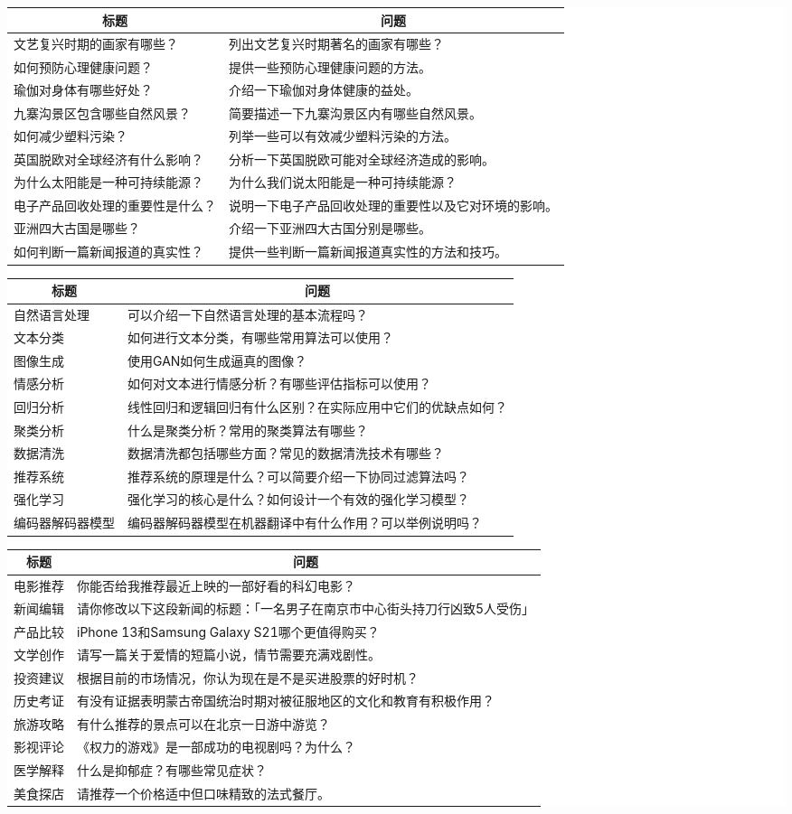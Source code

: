 |标题|问题|
|----|----|
|文艺复兴时期的画家有哪些？|列出文艺复兴时期著名的画家有哪些？|
|如何预防心理健康问题？|提供一些预防心理健康问题的方法。|
|瑜伽对身体有哪些好处？|介绍一下瑜伽对身体健康的益处。|
|九寨沟景区包含哪些自然风景？|简要描述一下九寨沟景区内有哪些自然风景。|
|如何减少塑料污染？|列举一些可以有效减少塑料污染的方法。|
|英国脱欧对全球经济有什么影响？|分析一下英国脱欧可能对全球经济造成的影响。|
|为什么太阳能是一种可持续能源？|为什么我们说太阳能是一种可持续能源？|
|电子产品回收处理的重要性是什么？|说明一下电子产品回收处理的重要性以及它对环境的影响。|
|亚洲四大古国是哪些？|介绍一下亚洲四大古国分别是哪些。|
|如何判断一篇新闻报道的真实性？|提供一些判断一篇新闻报道真实性的方法和技巧。|

| 标题                                             | 问题                                                         |
| ------------------------------------------------ | ------------------------------------------------------------ |
| 自然语言处理                   | 可以介绍一下自然语言处理的基本流程吗？                                         |
| 文本分类                              | 如何进行文本分类，有哪些常用算法可以使用？                                     |
| 图像生成                             | 使用GAN如何生成逼真的图像？                                      |
| 情感分析                            | 如何对文本进行情感分析？有哪些评估指标可以使用？             |
| 回归分析 | 线性回归和逻辑回归有什么区别？在实际应用中它们的优缺点如何？ |
| 聚类分析                              | 什么是聚类分析？常用的聚类算法有哪些？                                  |
| 数据清洗                            | 数据清洗都包括哪些方面？常见的数据清洗技术有哪些？             |
| 推荐系统                      | 推荐系统的原理是什么？可以简要介绍一下协同过滤算法吗？       |
| 强化学习                        | 强化学习的核心是什么？如何设计一个有效的强化学习模型？    |
| 编码器解码器模型 | 编码器解码器模型在机器翻译中有什么作用？可以举例说明吗？   |

|标题|问题|
|---|---|
|电影推荐|你能否给我推荐最近上映的一部好看的科幻电影？|
|新闻编辑|请你修改以下这段新闻的标题：「一名男子在南京市中心街头持刀行凶致5人受伤」|
|产品比较|iPhone 13和Samsung Galaxy S21哪个更值得购买？|
|文学创作|请写一篇关于爱情的短篇小说，情节需要充满戏剧性。|
|投资建议|根据目前的市场情况，你认为现在是不是买进股票的好时机？|
|历史考证|有没有证据表明蒙古帝国统治时期对被征服地区的文化和教育有积极作用？|
|旅游攻略|有什么推荐的景点可以在北京一日游中游览？|
|影视评论|《权力的游戏》是一部成功的电视剧吗？为什么？|
|医学解释|什么是抑郁症？有哪些常见症状？|
|美食探店|请推荐一个价格适中但口味精致的法式餐厅。|
